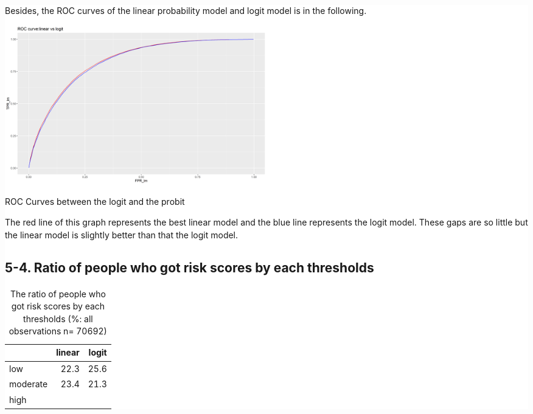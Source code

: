 Besides, the ROC curves of the linear probability model and logit model
is in the following.

<img src="./fig/roc.png" alt="ROC Curves between the logit and the probit" width="50%" height="50%" />
<p class="caption">
ROC Curves between the logit and the probit
</p>

The red line of this graph represents the best linear model and the blue
line represents the logit model. These gaps are so little but the linear
model is slightly better than that the logit model.

## 5-4. Ratio of people who got risk scores by each thresholds

<table>
<caption>The ratio of people who got risk scores by each thresholds (%:
all observations n= 70692)</caption>
<thead>
<tr class="header">
<th style="text-align: left;"></th>
<th style="text-align: right;">linear</th>
<th style="text-align: right;">logit</th>
</tr>
</thead>
<tbody>
<tr class="odd">
<td style="text-align: left;">low</td>
<td style="text-align: right;">22.3</td>
<td style="text-align: right;">25.6</td>
</tr>
<tr class="even">
<td style="text-align: left;">moderate</td>
<td style="text-align: right;">23.4</td>
<td style="text-align: right;">21.3</td>
</tr>
<tr class="odd">
<td style="text-align: left;">high</td>
